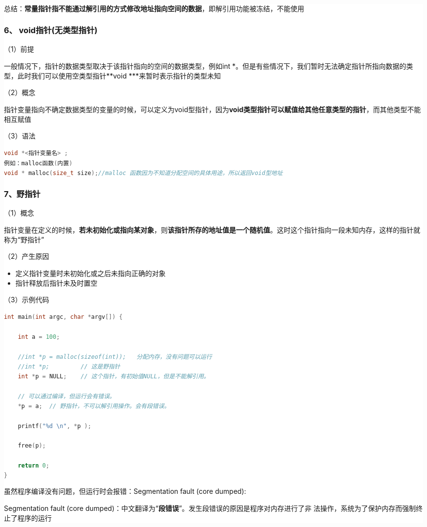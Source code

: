 总结：**常量指针指不能通过解引用的方式修改地址指向空间的数据**，即解引用功能被冻结，不能使用

### 6、 void指针(无类型指针)

（1）前提

一般情况下，指针的数据类型取决于该指针指向的空间的数据类型，例如int *。但是有些情况下，我们暂时无法确定指针所指向数据的类型，此时我们可以使用空类型指针**void ***来暂时表示指针的类型未知

（2）概念

指针变量指向不确定数据类型的变量的时候，可以定义为void型指针，因为**void类型指针可以赋值给其他任意类型的指针**，而其他类型不能相互赋值

（3）语法

```c
void *<指针变量名> ;
例如：malloc函数(内置)
void * malloc(size_t size);//malloc 函数因为不知道分配空间的具体用途，所以返回void型地址
```

### 7、野指针

（1）概念

指针变量在定义的时候，**若未初始化或指向某对象**，则**该指针所存的地址值是一个随机值**。这时这个指针指向一段未知内存，这样的指针就称为“野指针”

（2）产生原因

- 定义指针变量时未初始化或之后未指向正确的对象
- 指针释放后指针未及时置空

（3）示例代码

```c
int main(int argc, char *argv[]) {

	int a = 100;

	//int *p = malloc(sizeof(int));   分配内存，没有问题可以运行
	//int *p;         // 这是野指针
	int *p = NULL;    // 这个指针，有初始值NULL，但是不能解引用。 
	
	// 可以通过编译，但运行会有错误。
	*p = a;  // 野指针，不可以解引用操作。会有段错误。
	
	printf("%d \n", *p );	
    
    free(p);
	
    return 0;
}
```

虽然程序编译没有问题，但运行时会报错：Segmentation fault (core dumped):

Segmentation fault (core dumped)：中文翻译为“**段错误**”。发生段错误的原因是程序对内存进行了非
法操作，系统为了保护内存而强制终止了程序的运行

